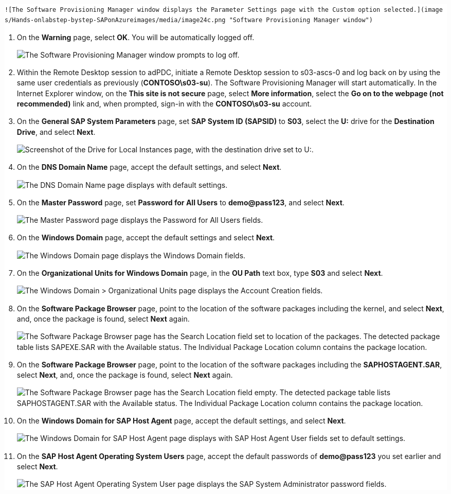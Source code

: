     ![The Software Provisioning Manager window displays the Parameter Settings page with the Custom option selected.](images/Hands-onlabstep-bystep-SAPonAzureimages/media/image24c.png "Software Provisioning Manager window")

1.  On the **Warning** page, select **OK**. You will be automatically logged off. 

    ![The Software Provisioning Manager window prompts to log off.](images/Hands-onlabstep-bystep-SAPonAzureimages/media/image25.png "Software Provisioning Manager window")

1.  Within the Remote Desktop session to adPDC, initiate a Remote Desktop session to s03-ascs-0 and log back on by using the same user credentials  as previously (**CONTOSO\\s03-su**). The Software Provisioning Manager will start automatically. In the Internet Explorer window, on the **This site is not secure** page, select **More information**, select the **Go on to the webpage (not recommended)** link and, when prompted, sign-in with the **CONTOSO\\s03-su** account.

1.  On the **General SAP System Parameters** page, set **SAP System ID (SAPSID)** to **S03**, select the **U:** drive for the **Destination Drive**, and select **Next**.

    ![Screenshot of the Drive for Local Instances page, with the destination drive set to U:.](images/Hands-onlabstep-bystep-SAPonAzureimages/media/image27b.png "Drive for Local Instances page")

1.  On the **DNS Domain Name** page, accept the default settings, and select **Next**.

    ![The DNS Domain Name page displays with default settings.](images/Hands-onlabstep-bystep-SAPonAzureimages/media/image30.png "DNS Domain Name page")

1.  On the **Master Password** page, set **Password for All Users** to **demo\@pass123**, and select **Next**.

    ![The Master Password page displays the Password for All Users fields.](images/Hands-onlabstep-bystep-SAPonAzureimages/media/image33.png "Master Password page")

1.  On the **Windows Domain** page, accept the default settings and select **Next**.

    ![The Windows Domain page displays the Windows Domain fields.](images/Hands-onlabstep-bystep-SAPonAzureimages/media/image31.png "Windows Domain page")

1.  On the **Organizational Units for Windows Domain** page, in the **OU Path** text box, type **S03** and select **Next**.

    ![The Windows Domain > Organizational Units page displays the Account Creation fields.](images/Hands-onlabstep-bystep-SAPonAzureimages/media/image32.png "Organizational Units page")

1.  On the **Software Package Browser** page, point to the location of the software packages including the kernel, and select **Next**, and, once the package is found, select **Next** again.

    ![The Software Package Browser page has the Search Location field set to location of the packages. The detected package table lists SAPEXE.SAR with the Available status. The Individual Package Location column contains the package location.](images/Hands-onlabstep-bystep-SAPonAzureimages/media/image34.png "Software Package Browser page")

1.  On the **Software Package Browser** page, point to the location of the software packages including the **SAPHOSTAGENT.SAR**, select **Next**, and, once the package is found, select **Next** again.

    ![The Software Package Browser page has the Search Location field empty. The detected package table lists SAPHOSTAGENT.SAR with the Available status. The Individual Package Location column contains the package location.](images/Hands-onlabstep-bystep-SAPonAzureimages/media/image37.png "Software Package Browser page")

1.  On the **Windows Domain for SAP Host Agent** page, accept the default settings, and select **Next**.

    ![The Windows Domain for SAP Host Agent page displays with SAP Host Agent User fields set to default settings.](images/Hands-onlabstep-bystep-SAPonAzureimages/media/image38.png "Windows Domain for SAP Host Agent page")

1.  On the **SAP Host Agent Operating System Users** page, accept the default passwords of **demo\@pass123** you set earlier and select **Next**.

    ![The SAP Host Agent Operating System User page displays the SAP System Administrator password fields.](images/Hands-onlabstep-bystep-SAPonAzureimages/media/image39.png "SAP Host Agent Operating System User page")
